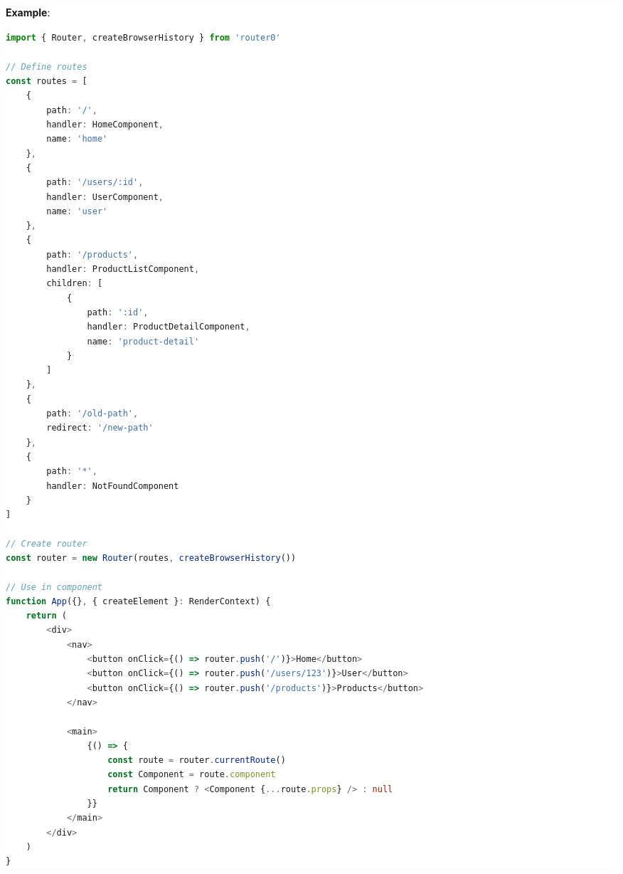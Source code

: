 **Example**:
```typescript
import { Router, createBrowserHistory } from 'router0'

// Define routes
const routes = [
    {
        path: '/',
        handler: HomeComponent,
        name: 'home'
    },
    {
        path: '/users/:id',
        handler: UserComponent,
        name: 'user'
    },
    {
        path: '/products',
        handler: ProductListComponent,
        children: [
            {
                path: ':id',
                handler: ProductDetailComponent,
                name: 'product-detail'
            }
        ]
    },
    {
        path: '/old-path',
        redirect: '/new-path'
    },
    {
        path: '*',
        handler: NotFoundComponent
    }
]

// Create router
const router = new Router(routes, createBrowserHistory())

// Use in component
function App({}, { createElement }: RenderContext) {
    return (
        <div>
            <nav>
                <button onClick={() => router.push('/')}>Home</button>
                <button onClick={() => router.push('/users/123')}>User</button>
                <button onClick={() => router.push('/products')}>Products</button>
            </nav>
            
            <main>
                {() => {
                    const route = router.currentRoute()
                    const Component = route.component
                    return Component ? <Component {...route.props} /> : null
                }}
            </main>
        </div>
    )
}
```
